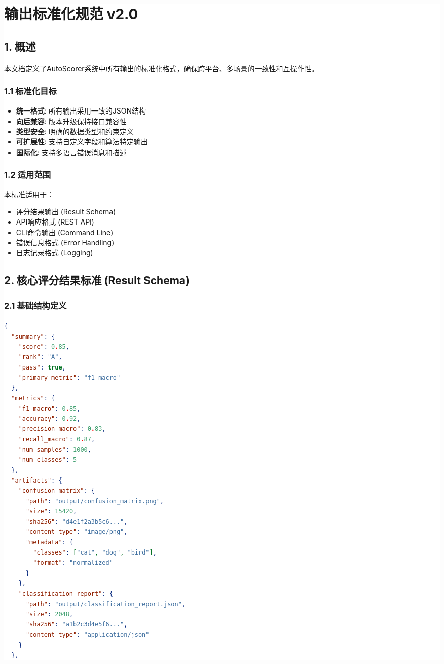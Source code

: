 # 输出标准化规范 v2.0

## 1. 概述

本文档定义了AutoScorer系统中所有输出的标准化格式，确保跨平台、多场景的一致性和互操作性。

### 1.1 标准化目标

- **统一格式**: 所有输出采用一致的JSON结构
- **向后兼容**: 版本升级保持接口兼容性
- **类型安全**: 明确的数据类型和约束定义
- **可扩展性**: 支持自定义字段和算法特定输出
- **国际化**: 支持多语言错误消息和描述

### 1.2 适用范围

本标准适用于：

- 评分结果输出 (Result Schema)
- API响应格式 (REST API)
- CLI命令输出 (Command Line)
- 错误信息格式 (Error Handling)
- 日志记录格式 (Logging)


## 2. 核心评分结果标准 (Result Schema)

### 2.1 基础结构定义

```json
{
  "summary": {
    "score": 0.85,
    "rank": "A",
    "pass": true,
    "primary_metric": "f1_macro"
  },
  "metrics": {
    "f1_macro": 0.85,
    "accuracy": 0.92,
    "precision_macro": 0.83,
    "recall_macro": 0.87,
    "num_samples": 1000,
    "num_classes": 5
  },
  "artifacts": {
    "confusion_matrix": {
      "path": "output/confusion_matrix.png",
      "size": 15420,
      "sha256": "d4e1f2a3b5c6...",
      "content_type": "image/png",
      "metadata": {
        "classes": ["cat", "dog", "bird"],
        "format": "normalized"
      }
    },
    "classification_report": {
      "path": "output/classification_report.json",
      "size": 2048,
      "sha256": "a1b2c3d4e5f6...",
      "content_type": "application/json"
    }
  },
```
